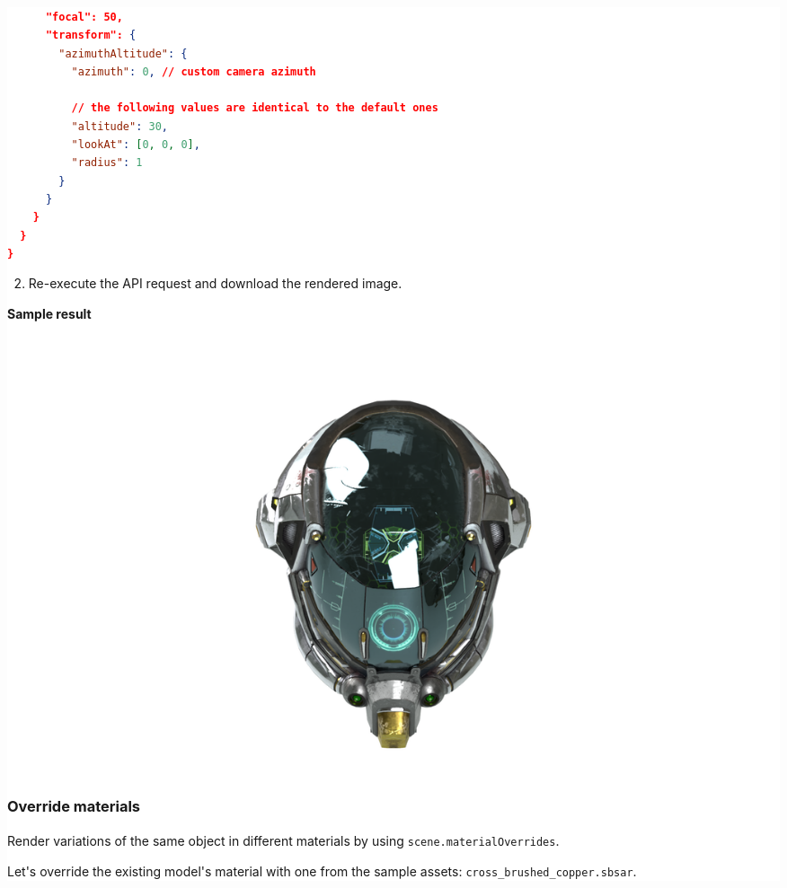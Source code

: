```json
      "focal": 50,
      "transform": {
        "azimuthAltitude": {
          "azimuth": 0, // custom camera azimuth

          // the following values are identical to the default ones
          "altitude": 30,
          "lookAt": [0, 0, 0],
          "radius": 1
        }
      }
    }
  }
}
```

2. Re-execute the API request and download the rendered image.

**Sample result**

![DamagedHelmet.glb - Azimuth 0](./azimuth.png)

### Override materials

Render variations of the same object in different materials by using `scene.materialOverrides`.

Let's override the existing model's material with one from the sample assets: `cross_brushed_copper.sbsar`.


[1]: /getting_started
[2]: https://curl.se/download.html
[3]: https://raw.githubusercontent.com/KhronosGroup/glTF-Sample-Assets/main/Models/DamagedHelmet/glTF-Binary/DamagedHelmet.glb
[4]: https://cdn.substance3d.com/v2/files/public/4c26e92f-0801-437d-a900-8d3e67611549
[5]: ../../api/index.md
[6]: ../../getting_started/assets_upload/index.md#using-spaces
[7]: ../../getting_started/asynchronous_jobs/